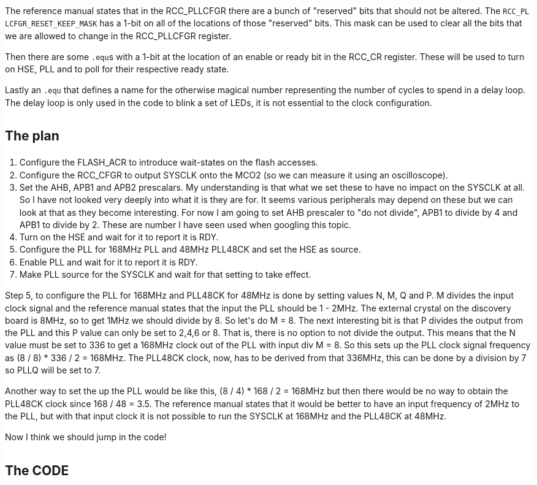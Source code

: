 The reference manual states that in the RCC_PLLCFGR there are a bunch of "reserved" bits
that should not be altered. The `RCC_PLLCFGR_RESET_KEEP_MASK` has a 1-bit on all of the
locations of those "reserved" bits. This mask can be used to clear all the bits that we are
allowed to change in the RCC_PLLCFGR register.

Then there are some  `.equ`s with a 1-bit at the location of an enable or ready bit in
the RCC_CR register. These will be used to turn on HSE, PLL and to poll for their respective
ready state.

Lastly an `.equ` that defines a name for the otherwise magical number representing the number
of cycles to spend in a delay loop. The delay loop is only used in the code
to  blink a set of LEDs, it is not essential to the clock configuration.

## The plan

1. Configure the FLASH_ACR to introduce wait-states on the flash accesses.
2. Configure the RCC_CFGR to output SYSCLK onto the MCO2 (so we can measure it using an oscilloscope).
3. Set the AHB, APB1 and APB2 prescalars. My understanding is that what we set these to have no
impact on the SYSCLK at all. So I have not looked very deeply into what it is they are for. It
seems various peripherals may depend on these but we can look at that as they become interesting.
For now I am going to set AHB prescaler to "do not divide", APB1 to divide by 4 and APB1 to divide by 2. These are number I have seen used
when googling this topic.
4. Turn on the HSE and wait for it to report it is RDY.
5. Configure the PLL for 168MHz PLL and 48MHz PLL48CK and set the HSE as source.
6. Enable PLL and wait for it to report it is RDY.
7. Make PLL source for the SYSCLK and wait for that setting to take effect.

Step 5, to configure the PLL for 168MHz and PLL48CK for 48MHz is done
by setting values N, M, Q and P. M divides the input clock signal and the reference manual states
that the input the PLL should be 1 - 2MHz. The external crystal on the discovery board
is 8MHz, so to get 1MHz we should divide by 8. So let's do M = 8. The next interesting bit
is that P divides the output from the PLL and this P value can only be set to 2,4,6 or 8. That
is, there is no option to not divide the output. This means that the N value must be set to 336
to get a 168MHz clock out of the PLL with input div M = 8. So this sets up the PLL clock signal frequency as
(8 / 8) * 336 / 2 = 168MHz. The PLL48CK clock, now, has to be derived from that 336MHz, this can be done
by a division by 7 so PLLQ will be set to 7. 


Another way to set the up the PLL would be like this, 
(8 / 4) * 168 / 2 = 168MHz but then there would be no way to obtain the PLL48CK clock since 168 / 48 = 3.5.
The reference manual states that it would be better to have an input frequency of 2MHz to the
PLL, but with that input clock it is not possible to run the SYSCLK at 168MHz and the PLL48CK at
48MHz. 

Now I think we should jump in the code!

## The CODE

